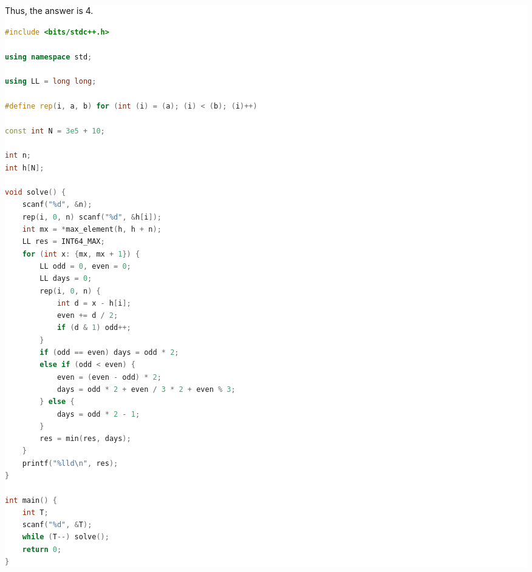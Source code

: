 Thus, the answer is 4.
```cpp
#include <bits/stdc++.h>  
  
using namespace std;  
  
using LL = long long;  
  
#define rep(i, a, b) for (int (i) = (a); (i) < (b); (i)++)  
  
const int N = 3e5 + 10;  
  
int n;  
int h[N];  
  
void solve() {  
    scanf("%d", &n);  
    rep(i, 0, n) scanf("%d", &h[i]);  
    int mx = *max_element(h, h + n);  
    LL res = INT64_MAX;  
    for (int x: {mx, mx + 1}) {
        LL odd = 0, even = 0;  
        LL days = 0;  
        rep(i, 0, n) {  
            int d = x - h[i];
            even += d / 2;  
            if (d & 1) odd++;  
        }  
        if (odd == even) days = odd * 2;  
        else if (odd < even) {  
            even = (even - odd) * 2;  
            days = odd * 2 + even / 3 * 2 + even % 3;  
        } else {  
            days = odd * 2 - 1;  
        }  
        res = min(res, days);  
    }  
    printf("%lld\n", res);  
}  
  
int main() {  
    int T;  
    scanf("%d", &T);  
    while (T--) solve(); 
    return 0;  
}
```